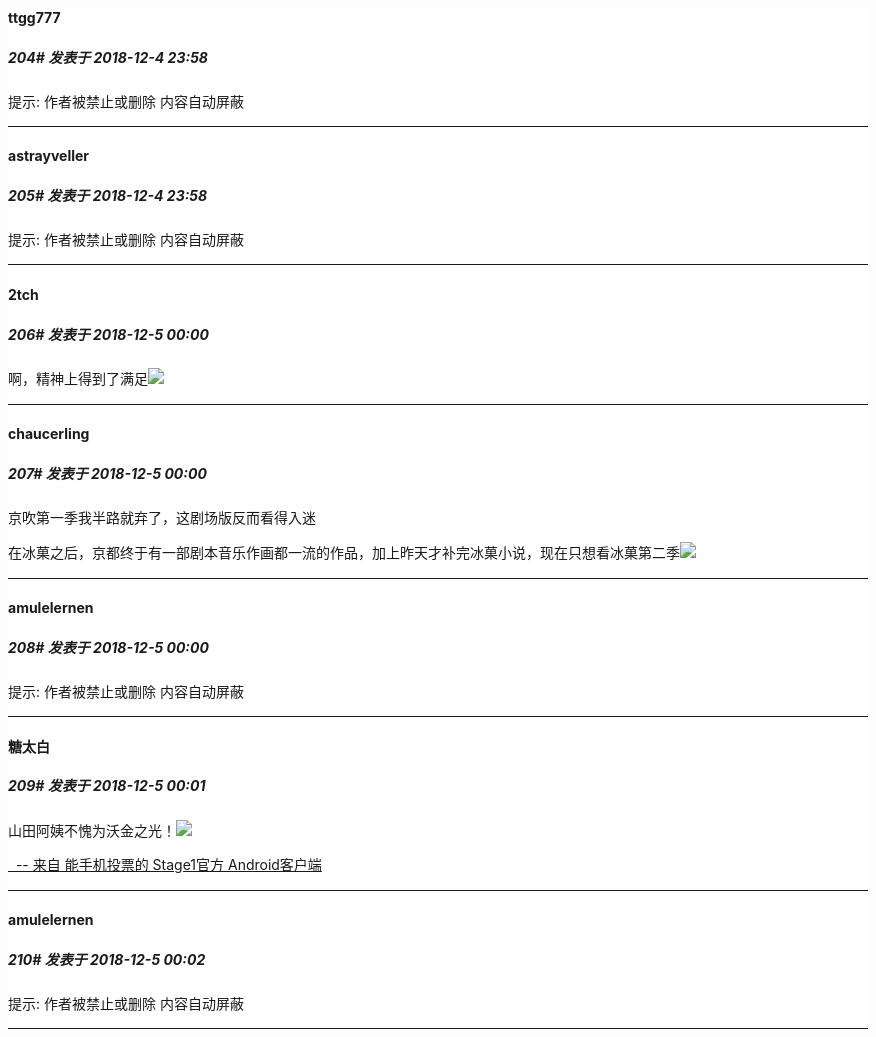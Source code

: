 ####  ttgg777  
##### 204#       发表于 2018-12-4 23:58

提示: 作者被禁止或删除 内容自动屏蔽

*****

####  astrayveller  
##### 205#       发表于 2018-12-4 23:58

提示: 作者被禁止或删除 内容自动屏蔽

*****

####  2tch  
##### 206#       发表于 2018-12-5 00:00

啊，精神上得到了满足<img src="https://static.saraba1st.com/image/smiley/face2017/033.png" referrerpolicy="no-referrer">

*****

####  chaucerling  
##### 207#       发表于 2018-12-5 00:00

京吹第一季我半路就弃了，这剧场版反而看得入迷

在冰菓之后，京都终于有一部剧本音乐作画都一流的作品，加上昨天才补完冰菓小说，现在只想看冰菓第二季<img src="https://static.saraba1st.com/image/smiley/face2017/046.png" referrerpolicy="no-referrer">

*****

####  amulelernen  
##### 208#       发表于 2018-12-5 00:00

提示: 作者被禁止或删除 内容自动屏蔽

*****

####  糖太白  
##### 209#       发表于 2018-12-5 00:01

山田阿姨不愧为沃金之光！<img src="https://static.saraba1st.com/image/smiley/face2017/139.png" referrerpolicy="no-referrer">

[  -- 来自 能手机投票的 Stage1官方 Android客户端](https://www.coolapk.com/apk/140634)

*****

####  amulelernen  
##### 210#       发表于 2018-12-5 00:02

提示: 作者被禁止或删除 内容自动屏蔽



*****
